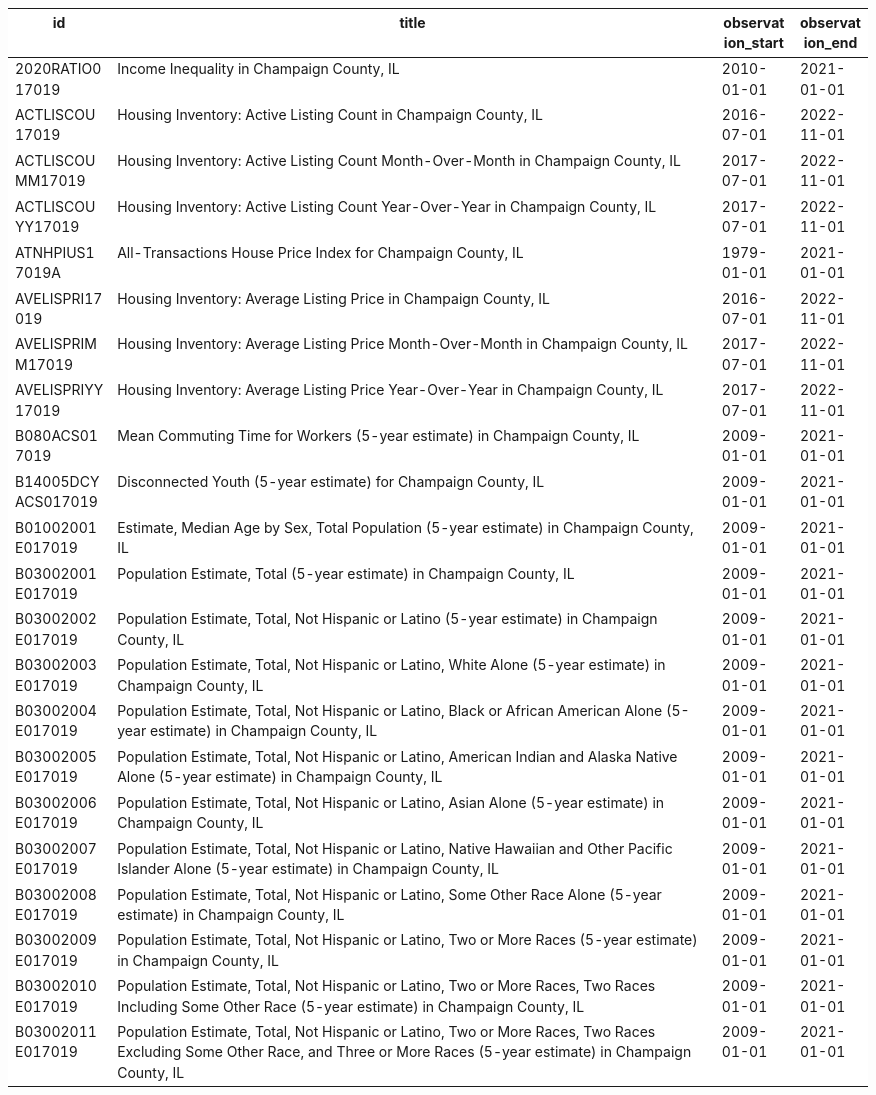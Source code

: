 | id                        | title                                                                                                                                                                         | observation_start   | observation_end   |
|---------------------------|-------------------------------------------------------------------------------------------------------------------------------------------------------------------------------|---------------------|-------------------|
| 2020RATIO017019           | Income Inequality in Champaign County, IL                                                                                                                                     | 2010-01-01          | 2021-01-01        |
| ACTLISCOU17019            | Housing Inventory: Active Listing Count in Champaign County, IL                                                                                                               | 2016-07-01          | 2022-11-01        |
| ACTLISCOUMM17019          | Housing Inventory: Active Listing Count Month-Over-Month in Champaign County, IL                                                                                              | 2017-07-01          | 2022-11-01        |
| ACTLISCOUYY17019          | Housing Inventory: Active Listing Count Year-Over-Year in Champaign County, IL                                                                                                | 2017-07-01          | 2022-11-01        |
| ATNHPIUS17019A            | All-Transactions House Price Index for Champaign County, IL                                                                                                                   | 1979-01-01          | 2021-01-01        |
| AVELISPRI17019            | Housing Inventory: Average Listing Price in Champaign County, IL                                                                                                              | 2016-07-01          | 2022-11-01        |
| AVELISPRIMM17019          | Housing Inventory: Average Listing Price Month-Over-Month in Champaign County, IL                                                                                             | 2017-07-01          | 2022-11-01        |
| AVELISPRIYY17019          | Housing Inventory: Average Listing Price Year-Over-Year in Champaign County, IL                                                                                               | 2017-07-01          | 2022-11-01        |
| B080ACS017019             | Mean Commuting Time for Workers (5-year estimate) in Champaign County, IL                                                                                                     | 2009-01-01          | 2021-01-01        |
| B14005DCYACS017019        | Disconnected Youth (5-year estimate) for Champaign County, IL                                                                                                                 | 2009-01-01          | 2021-01-01        |
| B01002001E017019          | Estimate, Median Age by Sex, Total Population (5-year estimate) in Champaign County, IL                                                                                       | 2009-01-01          | 2021-01-01        |
| B03002001E017019          | Population Estimate, Total (5-year estimate) in Champaign County, IL                                                                                                          | 2009-01-01          | 2021-01-01        |
| B03002002E017019          | Population Estimate, Total, Not Hispanic or Latino (5-year estimate) in Champaign County, IL                                                                                  | 2009-01-01          | 2021-01-01        |
| B03002003E017019          | Population Estimate, Total, Not Hispanic or Latino, White Alone (5-year estimate) in Champaign County, IL                                                                     | 2009-01-01          | 2021-01-01        |
| B03002004E017019          | Population Estimate, Total, Not Hispanic or Latino, Black or African American Alone (5-year estimate) in Champaign County, IL                                                 | 2009-01-01          | 2021-01-01        |
| B03002005E017019          | Population Estimate, Total, Not Hispanic or Latino, American Indian and Alaska Native Alone (5-year estimate) in Champaign County, IL                                         | 2009-01-01          | 2021-01-01        |
| B03002006E017019          | Population Estimate, Total, Not Hispanic or Latino, Asian Alone (5-year estimate) in Champaign County, IL                                                                     | 2009-01-01          | 2021-01-01        |
| B03002007E017019          | Population Estimate, Total, Not Hispanic or Latino, Native Hawaiian and Other Pacific Islander Alone (5-year estimate) in Champaign County, IL                                | 2009-01-01          | 2021-01-01        |
| B03002008E017019          | Population Estimate, Total, Not Hispanic or Latino, Some Other Race Alone (5-year estimate) in Champaign County, IL                                                           | 2009-01-01          | 2021-01-01        |
| B03002009E017019          | Population Estimate, Total, Not Hispanic or Latino, Two or More Races (5-year estimate) in Champaign County, IL                                                               | 2009-01-01          | 2021-01-01        |
| B03002010E017019          | Population Estimate, Total, Not Hispanic or Latino, Two or More Races, Two Races Including Some Other Race (5-year estimate) in Champaign County, IL                          | 2009-01-01          | 2021-01-01        |
| B03002011E017019          | Population Estimate, Total, Not Hispanic or Latino, Two or More Races, Two Races Excluding Some Other Race, and Three or More Races (5-year estimate) in Champaign County, IL | 2009-01-01          | 2021-01-01        |
